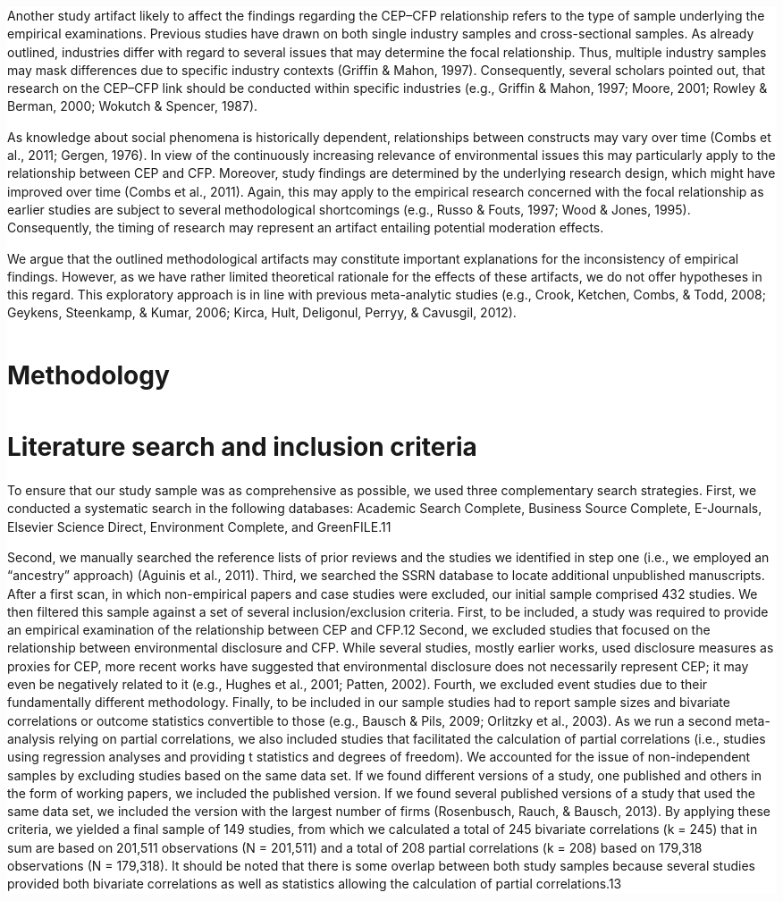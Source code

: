 Another study artifact likely to affect the findings regarding the CEP–CFP relationship refers to the type of sample underlying the empirical examinations. Previous studies have drawn on both single industry samples and cross-sectional samples. As already outlined, industries differ with regard to several issues that may determine the focal relationship. Thus, multiple industry samples may mask differences due to specific industry contexts (Griffin & Mahon, 1997). Consequently, several scholars pointed out, that research on the CEP–CFP link should be conducted within specific industries (e.g., Griffin & Mahon, 1997; Moore, 2001; Rowley & Berman, 2000; Wokutch & Spencer, 1987).

As knowledge about social phenomena is historically dependent, relationships between constructs may vary over time (Combs et al., 2011; Gergen, 1976). In view of the continuously increasing relevance of environmental issues this may particularly apply to the relationship between CEP and CFP. Moreover, study findings are determined by the underlying research design, which might have improved over time (Combs et al., 2011). Again, this may apply to the empirical research concerned with the focal relationship as earlier studies are subject to several methodological shortcomings (e.g., Russo & Fouts, 1997; Wood & Jones, 1995). Consequently, the timing of research may represent an artifact entailing potential moderation effects.

We argue that the outlined methodological artifacts may constitute important explanations for the inconsistency of empirical findings. However, as we have rather limited theoretical rationale for the effects of these artifacts, we do not offer hypotheses in this regard. This exploratory approach is in line with previous meta-analytic studies (e.g., Crook, Ketchen, Combs, & Todd, 2008; Geykens, Steenkamp, & Kumar, 2006; Kirca, Hult, Deligonul, Perryy, & Cavusgil, 2012).

# Methodology

# Literature search and inclusion criteria

To ensure that our study sample was as comprehensive as possible, we used three complementary search strategies. First, we conducted a systematic search in the following databases: Academic Search Complete, Business Source Complete, E-Journals, Elsevier Science Direct, Environment Complete, and GreenFILE.11

Second, we manually searched the reference lists of prior reviews and the studies we identified in step one (i.e., we employed an “ancestry” approach) (Aguinis et al., 2011). Third, we searched the SSRN database to locate additional unpublished manuscripts. After a first scan, in which non-empirical papers and case studies were excluded, our initial sample comprised 432 studies. We then filtered this sample against a set of several inclusion/exclusion criteria. First, to be included, a study was required to provide an empirical examination of the relationship between CEP and CFP.12 Second, we excluded studies that focused on the relationship between environmental disclosure and CFP. While several studies, mostly earlier works, used disclosure measures as proxies for CEP, more recent works have suggested that environmental disclosure does not necessarily represent CEP; it may even be negatively related to it (e.g., Hughes et al., 2001; Patten, 2002). Fourth, we excluded event studies due to their fundamentally different methodology. Finally, to be included in our sample studies had to report sample sizes and bivariate correlations or outcome statistics convertible to those (e.g., Bausch & Pils, 2009; Orlitzky et al., 2003). As we run a second meta-analysis relying on partial correlations, we also included studies that facilitated the calculation of partial correlations (i.e., studies using regression analyses and providing t statistics and degrees of freedom). We accounted for the issue of non-independent samples by excluding studies based on the same data set. If we found different versions of a study, one published and others in the form of working papers, we included the published version. If we found several published versions of a study that used the same data set, we included the version with the largest number of firms (Rosenbusch, Rauch, & Bausch, 2013). By applying these criteria, we yielded a final sample of 149 studies, from which we calculated a total of 245 bivariate correlations (k = 245) that in sum are based on 201,511 observations (N = 201,511) and a total of 208 partial correlations (k = 208) based on 179,318 observations (N = 179,318). It should be noted that there is some overlap between both study samples because several studies provided both bivariate correlations as well as statistics allowing the calculation of partial correlations.13
